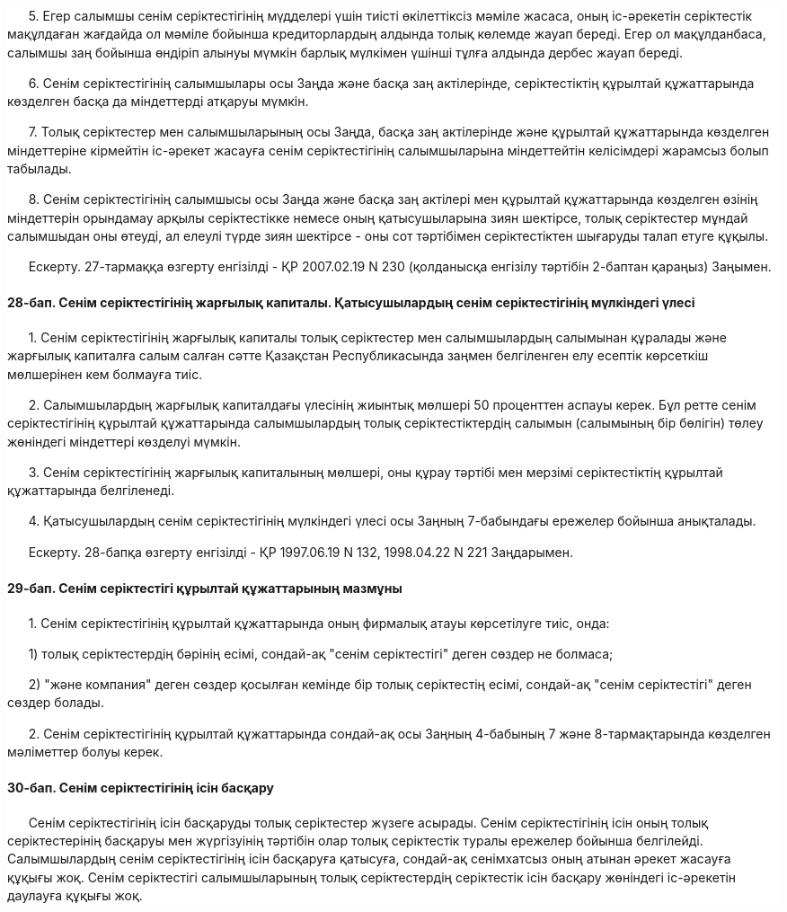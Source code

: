       5. Егер салымшы сенiм серiктестiгiнiң мүдделерi үшiн тиiстi өкiлеттiксiз мәмiле жасаса, оның iс-әрекетiн серiктестiк мақұлдаған жағдайда ол мәмiле бойынша кредиторлардың алдында толық көлемде жауап бередi. Егер ол мақұлданбаса, салымшы заң бойынша өндiрiп алынуы мүмкiн барлық мүлкiмен үшiншi тұлға алдында дербес жауап бередi.

      6. Сенiм серiктестiгiнiң салымшылары осы Заңда және басқа заң актiлерiнде, серiктестiктiң құрылтай құжаттарында көзделген басқа да мiндеттердi атқаруы мүмкiн.

      7. Толық серiктестер мен салымшыларының осы Заңда, басқа заң актiлерiнде және құрылтай құжаттарында көзделген мiндеттерiне кiрмейтiн iс-әрекет жасауға сенiм серiктестiгiнiң салымшыларына мiндеттейтiн келiсiмдерi жарамсыз болып табылады.

      8. Сенiм серiктестiгiнiң салымшысы осы Заңда және басқа заң актiлерi мен құрылтай құжаттарында көзделген өзiнiң мiндеттерiн орындамау арқылы серiктестiкке немесе оның қатысушыларына зиян шектiрсе, толық серiктестер мұндай салымшыдан оны өтеудi, ал елеулi түрде зиян шектiрсе - оны сот тәртiбiмен серiктестiктен шығаруды талап етуге құқылы.

      Ескерту. 27-тармаққа өзгерту енгізілді - ҚР 2007.02.19 N 230 (қолданысқа енгізілу тәртібін 2-баптан қараңыз) Заңымен.

#### 28-бап. Сенiм серiктестiгiнiң жарғылық капиталы. Қатысушылардың сенiм серiктестiгiнiң мүлкiндегi үлесi

      1. Сенiм серiктестiгiнiң жарғылық капиталы толық серiктестер мен салымшылардың салымынан құралады және жарғылық капиталға салым салған сәтте Қазақстан Республикасында заңмен белгiленген елу есептiк көрсеткiш мөлшерiнен кем болмауға тиiс.

      2. Салымшылардың жарғылық капиталдағы үлесiнiң жиынтық мөлшерi 50 проценттен аспауы керек. Бұл ретте сенiм серiктестiгiнiң құрылтай құжаттарында салымшылардың толық серiктестiктердiң салымын (салымының бiр бөлiгiн) төлеу жөнiндегi мiндеттерi көзделуi мүмкiн.

      3. Сенiм серiктестiгiнiң жарғылық капиталының мөлшерi, оны құрау тәртiбi мен мерзiмi серiктестiктiң құрылтай құжаттарында белгiленедi.

      4. Қатысушылардың сенiм серiктестiгiнiң мүлкiндегi үлесi осы Заңның 7-бабындағы ережелер бойынша анықталады.

      Ескерту. 28-бапқа өзгерту енгізiлдi - ҚР 1997.06.19 N 132, 1998.04.22 N 221 Заңдарымен.

#### 29-бап. Сенiм серiктестiгi құрылтай құжаттарының мазмұны

      1. Сенiм серiктестiгiнiң құрылтай құжаттарында оның фирмалық атауы көрсетiлуге тиiс, онда:

      1) толық серiктестердiң бәрiнiң есiмi, сондай-ақ "сенiм серiктестiгi" деген сөздер не болмаса;

      2) "және компания" деген сөздер қосылған кемiнде бiр толық серiктестiң есiмi, сондай-ақ "сенiм серiктестiгi" деген сөздер болады.

      2. Сенiм серiктестiгiнiң құрылтай құжаттарында сондай-ақ осы Заңның 4-бабының 7 және 8-тармақтарында көзделген мәлiметтер болуы керек.

#### 30-бап. Сенiм серiктестiгiнiң iсiн басқару

      Сенiм серiктестiгiнiң iсiн басқаруды толық серiктестер жүзеге асырады. Сенiм серiктестiгiнiң iсiн оның толық серiктестерiнiң басқаруы мен жүргiзуiнiң тәртiбiн олар толық серiктестiк туралы ережелер бойынша белгiлейдi. Салымшылардың сенiм серiктестiгiнiң iсiн басқаруға қатысуға, сондай-ақ сенiмхатсыз оның атынан әрекет жасауға құқығы жоқ. Сенiм серiктестiгi салымшыларының толық серiктестердiң серiктестiк iсiн басқару жөнiндегi iс-әрекетiн даулауға құқығы жоқ.
